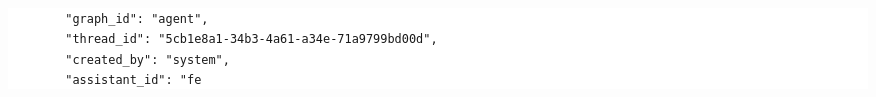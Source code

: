             "graph_id": "agent",
            "thread_id": "5cb1e8a1-34b3-4a61-a34e-71a9799bd00d",
            "created_by": "system",
            "assistant_id": "fe